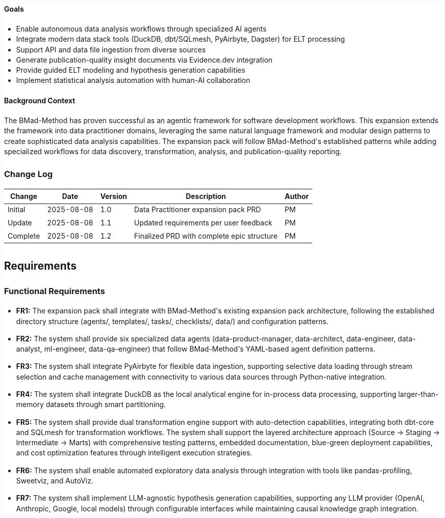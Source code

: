 #### Goals
- Enable autonomous data analysis workflows through specialized AI agents
- Integrate modern data stack tools (DuckDB, dbt/SQLmesh, PyAirbyte, Dagster) for ELT processing
- Support API and data file ingestion from diverse sources
- Generate publication-quality insight documents via Evidence.dev integration
- Provide guided ELT modeling and hypothesis generation capabilities
- Implement statistical analysis automation with human-AI collaboration

#### Background Context
The BMad-Method has proven successful as an agentic framework for software development workflows. This expansion extends the framework into data practitioner domains, leveraging the same natural language framework and modular design patterns to create sophisticated data analysis capabilities. The expansion pack will follow BMad-Method's established patterns while adding specialized workflows for data discovery, transformation, analysis, and publication-quality reporting.

### Change Log
| Change | Date | Version | Description | Author |
|--------|------|---------|-------------|--------|
| Initial | 2025-08-08 | 1.0 | Data Practitioner expansion pack PRD | PM |
| Update | 2025-08-08 | 1.1 | Updated requirements per user feedback | PM |
| Complete | 2025-08-08 | 1.2 | Finalized PRD with complete epic structure | PM |

## Requirements

### Functional Requirements

- **FR1:** The expansion pack shall integrate with BMad-Method's existing expansion pack architecture, following the established directory structure (agents/, templates/, tasks/, checklists/, data/) and configuration patterns.

- **FR2:** The system shall provide six specialized data agents (data-product-manager, data-architect, data-engineer, data-analyst, ml-engineer, data-qa-engineer) that follow BMad-Method's YAML-based agent definition patterns.

- **FR3:** The system shall integrate PyAirbyte for flexible data ingestion, supporting selective data loading through stream selection and cache management with connectivity to various data sources through Python-native integration.

- **FR4:** The system shall integrate DuckDB as the local analytical engine for in-process data processing, supporting larger-than-memory datasets through smart partitioning.

- **FR5:** The system shall provide dual transformation engine support with auto-detection capabilities, integrating both dbt-core and SQLmesh for transformation workflows. The system shall support the layered architecture approach (Source → Staging → Intermediate → Marts) with comprehensive testing patterns, embedded documentation, blue-green deployment capabilities, and cost optimization features through intelligent execution strategies.

- **FR6:** The system shall enable automated exploratory data analysis through integration with tools like pandas-profiling, Sweetviz, and AutoViz.

- **FR7:** The system shall implement LLM-agnostic hypothesis generation capabilities, supporting any LLM provider (OpenAI, Anthropic, Google, local models) through configurable interfaces while maintaining causal knowledge graph integration.
